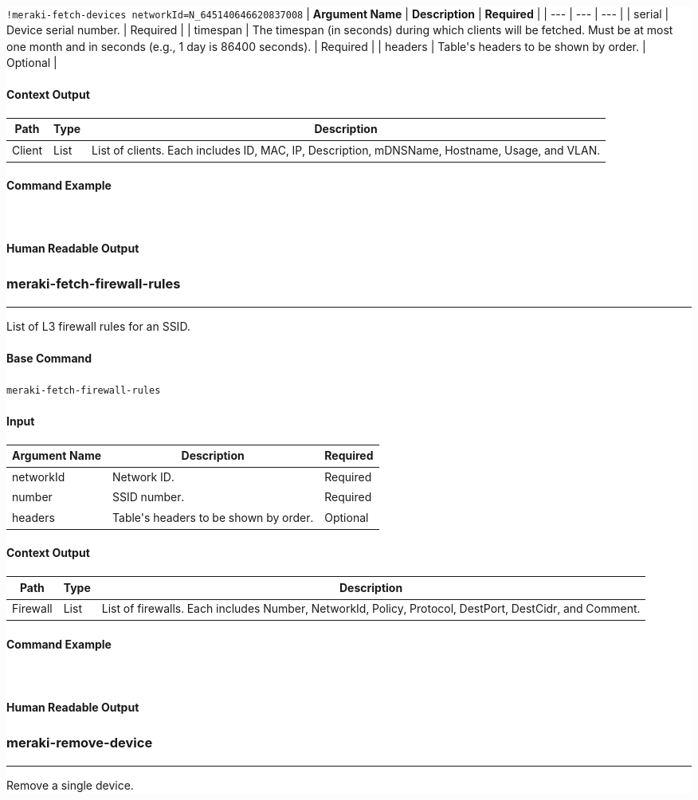 ```!meraki-fetch-devices networkId=N_645140646620837008```
| **Argument Name** | **Description** | **Required** |
| --- | --- | --- |
| serial | Device serial number. | Required | 
| timespan | The timespan (in seconds) during which clients will be fetched. Must be at most one month and in seconds (e.g., 1 day is 86400 seconds). | Required | 
| headers | Table's headers to be shown by order. | Optional | 


#### Context Output

| **Path** | **Type** | **Description** |
| --- | --- | --- |
| Client | List | List of clients. Each includes ID, MAC, IP, Description, mDNSName, Hostname, Usage, and VLAN. | 


#### Command Example

``` ```

#### Human Readable Output



### meraki-fetch-firewall-rules

***
List of L3 firewall rules for an SSID.


#### Base Command

`meraki-fetch-firewall-rules`

#### Input

| **Argument Name** | **Description** | **Required** |
| --- | --- | --- |
| networkId | Network ID. | Required | 
| number | SSID number. | Required | 
| headers | Table's headers to be shown by order. | Optional | 


#### Context Output

| **Path** | **Type** | **Description** |
| --- | --- | --- |
| Firewall | List | List of firewalls. Each includes Number, NetworkId, Policy, Protocol, DestPort, DestCidr, and Comment. | 


#### Command Example

``` ```

#### Human Readable Output



### meraki-remove-device

***
Remove a single device.
```